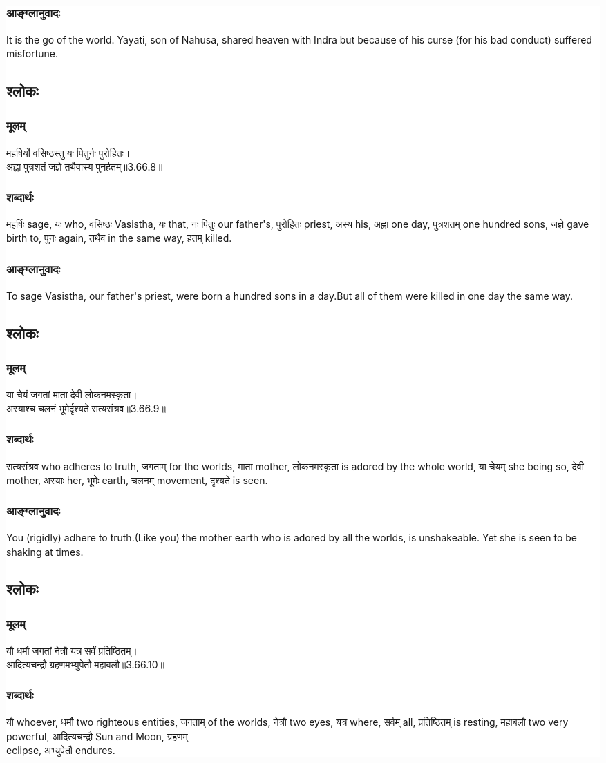### आङ्ग्लानुवादः
It is the go of the world. Yayati, son of Nahusa, shared heaven with Indra but because of his curse (for his bad conduct) suffered misfortune.



## श्लोकः
### मूलम्
महर्षिर्यो वसिष्ठस्तु यः पितुर्नः पुरोहितः।  
अह्ना पुत्रशतं जज्ञे तथैवास्य पुनर्हतम्॥3.66.8॥

### शब्दार्थः
महर्षिः sage, यः who, वसिष्ठः Vasistha, यः that, नः पितुः our father's, पुरोहितः priest, अस्य his, अह्ना one day, पुत्रशतम् one hundred sons, जज्ञे gave birth to, पुनः again, तथैव in the same way, हतम् killed.

### आङ्ग्लानुवादः
To sage Vasistha, our father's priest, were born a hundred sons in a day.But all of them were killed in one day the same way.



## श्लोकः
### मूलम्
या चेयं जगतां माता देवी लोकनमस्कृता।  
अस्याश्च चलनं भूमेर्दृश्यते सत्यसंश्रव॥3.66.9॥

### शब्दार्थः
सत्यसंश्रव who adheres to truth, जगताम् for the worlds, माता mother, लोकनमस्कृता is adored by the whole world, या चेयम् she being so, देवी mother, अस्याः her, भूमेः earth, चलनम् movement, दृश्यते is seen.

### आङ्ग्लानुवादः
You (rigidly) adhere to truth.(Like you) the mother earth who is adored by all the worlds, is unshakeable. Yet she is seen to be shaking at times.



## श्लोकः
### मूलम्
यौ धर्मौ जगतां नेत्रौ यत्र सर्वं प्रतिष्ठितम्।  
आदित्यचन्द्रौ ग्रहणमभ्युपेतौ महाबलौ॥3.66.10॥

### शब्दार्थः
यौ whoever, धर्मौ two righteous entities, जगताम् of  the worlds, नेत्रौ two eyes, यत्र where, सर्वम् all, प्रतिष्ठितम् is resting, महाबलौ two very powerful, आदित्यचन्द्रौ Sun and Moon, ग्रहणम्  
eclipse, अभ्युपेतौ endures.
